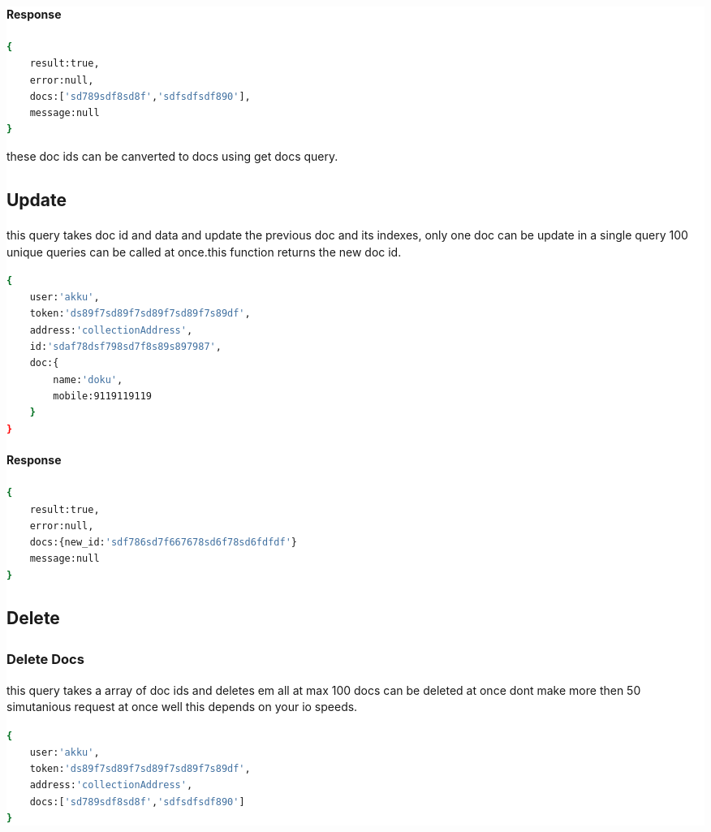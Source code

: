 #### Response

```sh 
{
    result:true,
    error:null,
    docs:['sd789sdf8sd8f','sdfsdfsdf890'],
    message:null
}
```

these doc ids can be canverted to docs using get docs query.

## Update 
this query takes doc id and data and update the previous doc and its indexes, only one doc can be update in a single query 100 unique queries can be called at once.this function returns the new doc id.

```sh 
{
    user:'akku',
    token:'ds89f7sd89f7sd89f7sd89f7s89df',
    address:'collectionAddress',
    id:'sdaf78dsf798sd7f8s89s897987',
    doc:{
        name:'doku',
        mobile:9119119119
    }
}
```

#### Response

```sh 
{
    result:true,
    error:null,
    docs:{new_id:'sdf786sd7f667678sd6f78sd6fdfdf'}
    message:null
}
```

## Delete

### Delete Docs
this query takes a array of doc ids and deletes em all at max 100 docs can be deleted at once dont make more then 50 simutanious request at once well this depends on your io speeds.

```sh 
{
    user:'akku',
    token:'ds89f7sd89f7sd89f7sd89f7s89df',
    address:'collectionAddress',
    docs:['sd789sdf8sd8f','sdfsdfsdf890']
}
```
